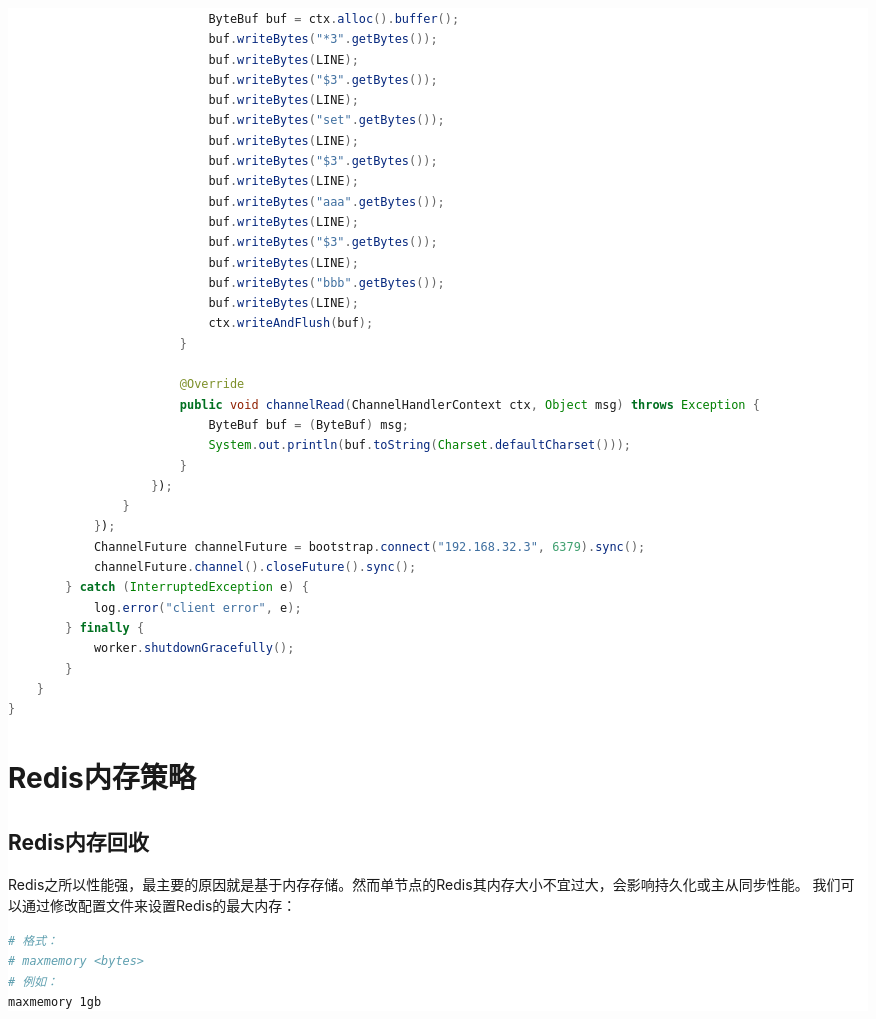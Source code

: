 ```java
                            ByteBuf buf = ctx.alloc().buffer();
                            buf.writeBytes("*3".getBytes());
                            buf.writeBytes(LINE);
                            buf.writeBytes("$3".getBytes());
                            buf.writeBytes(LINE);
                            buf.writeBytes("set".getBytes());
                            buf.writeBytes(LINE);
                            buf.writeBytes("$3".getBytes());
                            buf.writeBytes(LINE);
                            buf.writeBytes("aaa".getBytes());
                            buf.writeBytes(LINE);
                            buf.writeBytes("$3".getBytes());
                            buf.writeBytes(LINE);
                            buf.writeBytes("bbb".getBytes());
                            buf.writeBytes(LINE);
                            ctx.writeAndFlush(buf);
                        }

                        @Override
                        public void channelRead(ChannelHandlerContext ctx, Object msg) throws Exception {
                            ByteBuf buf = (ByteBuf) msg;
                            System.out.println(buf.toString(Charset.defaultCharset()));
                        }
                    });
                }
            });
            ChannelFuture channelFuture = bootstrap.connect("192.168.32.3", 6379).sync();
            channelFuture.channel().closeFuture().sync();
        } catch (InterruptedException e) {
            log.error("client error", e);
        } finally {
            worker.shutdownGracefully();
        }
    }
}
```

# Redis内存策略

## Redis内存回收

Redis之所以性能强，最主要的原因就是基于内存存储。然而单节点的Redis其内存大小不宜过大，会影响持久化或主从同步性能。
我们可以通过修改配置文件来设置Redis的最大内存：

```sh
# 格式：
# maxmemory <bytes>
# 例如：
maxmemory 1gb
```
